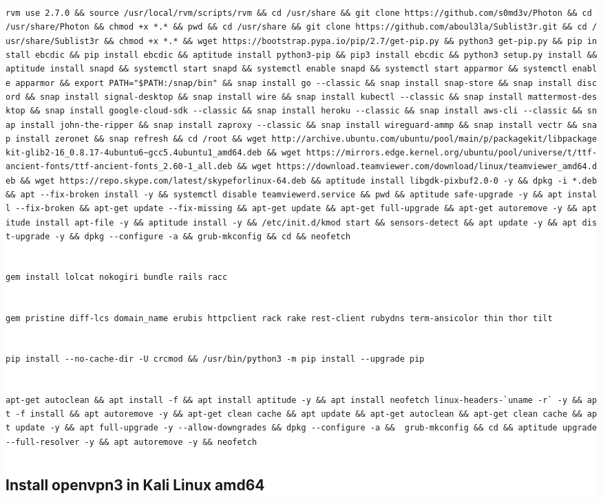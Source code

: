     
#

    rvm use 2.7.0 && source /usr/local/rvm/scripts/rvm && cd /usr/share && git clone https://github.com/s0md3v/Photon && cd /usr/share/Photon && chmod +x *.* && pwd && cd /usr/share && git clone https://github.com/aboul3la/Sublist3r.git && cd /usr/share/Sublist3r && chmod +x *.* && wget https://bootstrap.pypa.io/pip/2.7/get-pip.py && python3 get-pip.py && pip install ebcdic && pip install ebcdic && aptitude install python3-pip && pip3 install ebcdic && python3 setup.py install && aptitude install snapd && systemctl start snapd && systemctl enable snapd && systemctl start apparmor && systemctl enable apparmor && export PATH="$PATH:/snap/bin" && snap install go --classic && snap install snap-store && snap install discord && snap install signal-desktop && snap install wire && snap install kubectl --classic && snap install mattermost-desktop && snap install google-cloud-sdk --classic && snap install heroku --classic && snap install aws-cli --classic && snap install john-the-ripper && snap install zaproxy --classic && snap install wireguard-ammp && snap install vectr && snap install zeronet && snap refresh && cd /root && wget http://archive.ubuntu.com/ubuntu/pool/main/p/packagekit/libpackagekit-glib2-16_0.8.17-4ubuntu6~gcc5.4ubuntu1_amd64.deb && wget https://mirrors.edge.kernel.org/ubuntu/pool/universe/t/ttf-ancient-fonts/ttf-ancient-fonts_2.60-1_all.deb && wget https://download.teamviewer.com/download/linux/teamviewer_amd64.deb && wget https://repo.skype.com/latest/skypeforlinux-64.deb && aptitude install libgdk-pixbuf2.0-0 -y && dpkg -i *.deb && apt --fix-broken install -y && systemctl disable teamviewerd.service && pwd && aptitude safe-upgrade -y && apt install --fix-broken && apt-get update --fix-missing && apt-get update && apt-get full-upgrade && apt-get autoremove -y && aptitude install apt-file -y && aptitude install -y && /etc/init.d/kmod start && sensors-detect && apt update -y && apt dist-upgrade -y && dpkg --configure -a && grub-mkconfig && cd && neofetch

#
    gem install lolcat nokogiri bundle rails racc

#

    gem pristine diff-lcs domain_name erubis httpclient rack rake rest-client rubydns term-ansicolor thin thor tilt

#

#

    pip install --no-cache-dir -U crcmod && /usr/bin/python3 -m pip install --upgrade pip

#

#

    apt-get autoclean && apt install -f && apt install aptitude -y && apt install neofetch linux-headers-`uname -r` -y && apt -f install && apt autoremove -y && apt-get clean cache && apt update && apt-get autoclean && apt-get clean cache && apt update -y && apt full-upgrade -y --allow-downgrades && dpkg --configure -a &&  grub-mkconfig && cd && aptitude upgrade --full-resolver -y && apt autoremove -y && neofetch

#

#
## Install openvpn3 in Kali Linux amd64
